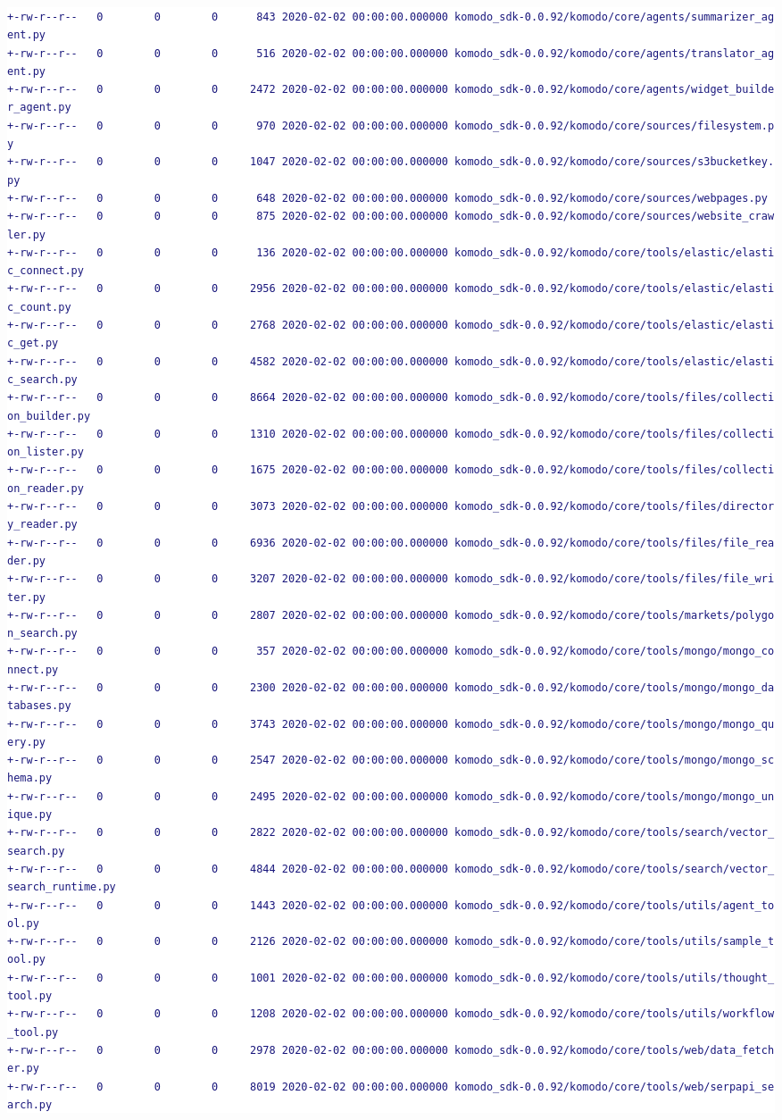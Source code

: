 ```diff
+-rw-r--r--   0        0        0      843 2020-02-02 00:00:00.000000 komodo_sdk-0.0.92/komodo/core/agents/summarizer_agent.py
+-rw-r--r--   0        0        0      516 2020-02-02 00:00:00.000000 komodo_sdk-0.0.92/komodo/core/agents/translator_agent.py
+-rw-r--r--   0        0        0     2472 2020-02-02 00:00:00.000000 komodo_sdk-0.0.92/komodo/core/agents/widget_builder_agent.py
+-rw-r--r--   0        0        0      970 2020-02-02 00:00:00.000000 komodo_sdk-0.0.92/komodo/core/sources/filesystem.py
+-rw-r--r--   0        0        0     1047 2020-02-02 00:00:00.000000 komodo_sdk-0.0.92/komodo/core/sources/s3bucketkey.py
+-rw-r--r--   0        0        0      648 2020-02-02 00:00:00.000000 komodo_sdk-0.0.92/komodo/core/sources/webpages.py
+-rw-r--r--   0        0        0      875 2020-02-02 00:00:00.000000 komodo_sdk-0.0.92/komodo/core/sources/website_crawler.py
+-rw-r--r--   0        0        0      136 2020-02-02 00:00:00.000000 komodo_sdk-0.0.92/komodo/core/tools/elastic/elastic_connect.py
+-rw-r--r--   0        0        0     2956 2020-02-02 00:00:00.000000 komodo_sdk-0.0.92/komodo/core/tools/elastic/elastic_count.py
+-rw-r--r--   0        0        0     2768 2020-02-02 00:00:00.000000 komodo_sdk-0.0.92/komodo/core/tools/elastic/elastic_get.py
+-rw-r--r--   0        0        0     4582 2020-02-02 00:00:00.000000 komodo_sdk-0.0.92/komodo/core/tools/elastic/elastic_search.py
+-rw-r--r--   0        0        0     8664 2020-02-02 00:00:00.000000 komodo_sdk-0.0.92/komodo/core/tools/files/collection_builder.py
+-rw-r--r--   0        0        0     1310 2020-02-02 00:00:00.000000 komodo_sdk-0.0.92/komodo/core/tools/files/collection_lister.py
+-rw-r--r--   0        0        0     1675 2020-02-02 00:00:00.000000 komodo_sdk-0.0.92/komodo/core/tools/files/collection_reader.py
+-rw-r--r--   0        0        0     3073 2020-02-02 00:00:00.000000 komodo_sdk-0.0.92/komodo/core/tools/files/directory_reader.py
+-rw-r--r--   0        0        0     6936 2020-02-02 00:00:00.000000 komodo_sdk-0.0.92/komodo/core/tools/files/file_reader.py
+-rw-r--r--   0        0        0     3207 2020-02-02 00:00:00.000000 komodo_sdk-0.0.92/komodo/core/tools/files/file_writer.py
+-rw-r--r--   0        0        0     2807 2020-02-02 00:00:00.000000 komodo_sdk-0.0.92/komodo/core/tools/markets/polygon_search.py
+-rw-r--r--   0        0        0      357 2020-02-02 00:00:00.000000 komodo_sdk-0.0.92/komodo/core/tools/mongo/mongo_connect.py
+-rw-r--r--   0        0        0     2300 2020-02-02 00:00:00.000000 komodo_sdk-0.0.92/komodo/core/tools/mongo/mongo_databases.py
+-rw-r--r--   0        0        0     3743 2020-02-02 00:00:00.000000 komodo_sdk-0.0.92/komodo/core/tools/mongo/mongo_query.py
+-rw-r--r--   0        0        0     2547 2020-02-02 00:00:00.000000 komodo_sdk-0.0.92/komodo/core/tools/mongo/mongo_schema.py
+-rw-r--r--   0        0        0     2495 2020-02-02 00:00:00.000000 komodo_sdk-0.0.92/komodo/core/tools/mongo/mongo_unique.py
+-rw-r--r--   0        0        0     2822 2020-02-02 00:00:00.000000 komodo_sdk-0.0.92/komodo/core/tools/search/vector_search.py
+-rw-r--r--   0        0        0     4844 2020-02-02 00:00:00.000000 komodo_sdk-0.0.92/komodo/core/tools/search/vector_search_runtime.py
+-rw-r--r--   0        0        0     1443 2020-02-02 00:00:00.000000 komodo_sdk-0.0.92/komodo/core/tools/utils/agent_tool.py
+-rw-r--r--   0        0        0     2126 2020-02-02 00:00:00.000000 komodo_sdk-0.0.92/komodo/core/tools/utils/sample_tool.py
+-rw-r--r--   0        0        0     1001 2020-02-02 00:00:00.000000 komodo_sdk-0.0.92/komodo/core/tools/utils/thought_tool.py
+-rw-r--r--   0        0        0     1208 2020-02-02 00:00:00.000000 komodo_sdk-0.0.92/komodo/core/tools/utils/workflow_tool.py
+-rw-r--r--   0        0        0     2978 2020-02-02 00:00:00.000000 komodo_sdk-0.0.92/komodo/core/tools/web/data_fetcher.py
+-rw-r--r--   0        0        0     8019 2020-02-02 00:00:00.000000 komodo_sdk-0.0.92/komodo/core/tools/web/serpapi_search.py
```